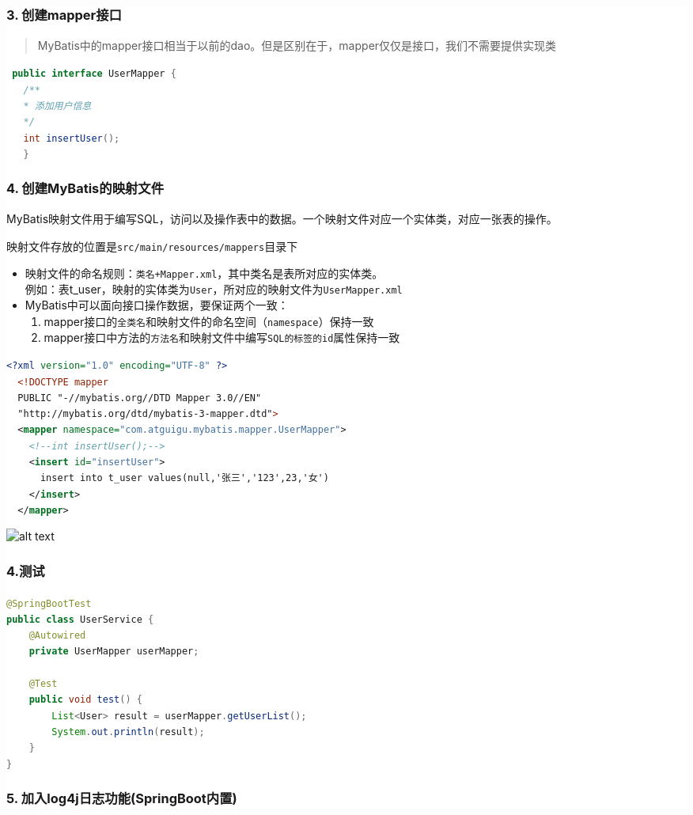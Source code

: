 
### 3. 创建mapper接口
   > MyBatis中的mapper接口相当于以前的dao。但是区别在于，mapper仅仅是接口，我们不需要提供实现类
   ```java
    public interface UserMapper {
      /**
      * 添加用户信息
      */
      int insertUser();
      }
   ```
### 4. 创建MyBatis的映射文件
MyBatis映射文件用于编写SQL，访问以及操作表中的数据。一个映射文件对应一个实体类，对应一张表的操作。

映射文件存放的位置是`src/main/resources/mappers`目录下

  - 映射文件的命名规则：`类名+Mapper.xml`，其中类名是表所对应的实体类。\
  例如：表t_user，映射的实体类为`User`，所对应的映射文件为`UserMapper.xml`
  - MyBatis中可以面向接口操作数据，要保证两个一致：
    1. mapper接口的`全类名`和映射文件的命名空间（`namespace`）保持一致
    2. mapper接口中方法的`方法名`和映射文件中编写`SQL的标签的id`属性保持一致
  ```xml
  <?xml version="1.0" encoding="UTF-8" ?>
    <!DOCTYPE mapper
    PUBLIC "-//mybatis.org//DTD Mapper 3.0//EN"
    "http://mybatis.org/dtd/mybatis-3-mapper.dtd">
    <mapper namespace="com.atguigu.mybatis.mapper.UserMapper">
      <!--int insertUser();-->
      <insert id="insertUser">
        insert into t_user values(null,'张三','123',23,'女')
      </insert>
    </mapper>
  ```
  ![alt text](/picture/mybatis/image.png)

### 4.测试
```java
@SpringBootTest
public class UserService {
    @Autowired
    private UserMapper userMapper;

    @Test
    public void test() {
        List<User> result = userMapper.getUserList();
        System.out.println(result);
    }
}

```

### 5. 加入log4j日志功能(SpringBoot内置)
